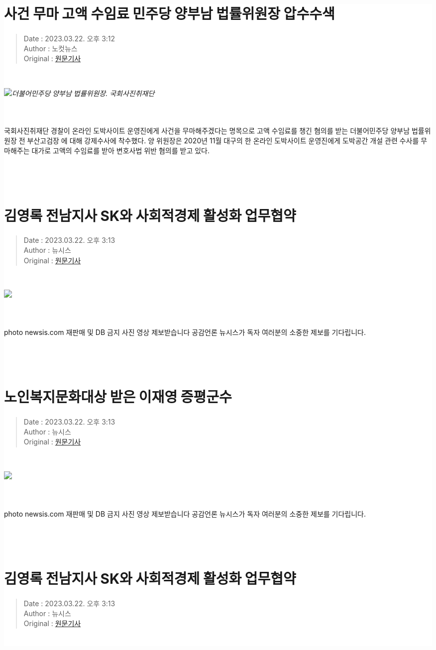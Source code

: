   
# 사건 무마 고액 수임료 민주당 양부남 법률위원장 압수수색  
  
> Date : 2023.03.22. 오후 3:12  
> Author : 노컷뉴스  
> Original : [원문기사](https://n.news.naver.com/mnews/article/079/0003750274?sid=102)  
<br/>  
  
<img src="https://imgnews.pstatic.net/image/079/2023/03/22/0003750274_001_20230322151208951.jpg?type=w647" id="img1"></img><em class="img_desc">더불어민주당 양부남 법률위원장. 국회사진취재단</em>  
<br/><br/>  
  
국회사진취재단 경찰이 온라인 도박사이트 운영진에게 사건을 무마해주겠다는 명목으로 고액 수임료를 챙긴 혐의를 받는 더불어민주당 양부남 법률위원장 전 부산고검장 에 대해 강제수사에 착수했다.
양 위원장은 2020년 11월 대구의 한 온라인 도박사이트 운영진에게 도박공간 개설 관련 수사를 무마해주는 대가로 고액의 수임료를 받아 변호사법 위반 혐의를 받고 있다.  
<br/><br/><br/>  

  
# 김영록 전남지사 SK와 사회적경제 활성화 업무협약  
  
> Date : 2023.03.22. 오후 3:13  
> Author : 뉴시스  
> Original : [원문기사](https://n.news.naver.com/mnews/article/003/0011757216?sid=102)  
<br/>  
  
<img src="https://imgnews.pstatic.net/image/003/2023/03/22/NISI20230322_0019830449_web_20230322151206_20230322151315062.jpg?type=w647" id="img1"></img>  
<br/><br/>  
  
photo newsis.com 재판매 및 DB 금지 사진 영상 제보받습니다 공감언론 뉴시스가 독자 여러분의 소중한 제보를 기다립니다.  
<br/><br/><br/>  

  
# 노인복지문화대상 받은 이재영 증평군수  
  
> Date : 2023.03.22. 오후 3:13  
> Author : 뉴시스  
> Original : [원문기사](https://n.news.naver.com/mnews/article/003/0011757215?sid=102)  
<br/>  
  
<img src="https://imgnews.pstatic.net/image/003/2023/03/22/NISI20230322_0001223469_web_20230322151206_20230322151313990.jpg?type=w647" id="img1"></img>  
<br/><br/>  
  
photo newsis.com 재판매 및 DB 금지 사진 영상 제보받습니다 공감언론 뉴시스가 독자 여러분의 소중한 제보를 기다립니다.  
<br/><br/><br/>  

  
# 김영록 전남지사 SK와 사회적경제 활성화 업무협약  
  
> Date : 2023.03.22. 오후 3:13  
> Author : 뉴시스  
> Original : [원문기사](https://n.news.naver.com/mnews/article/003/0011757214?sid=102)  
<br/>  
  